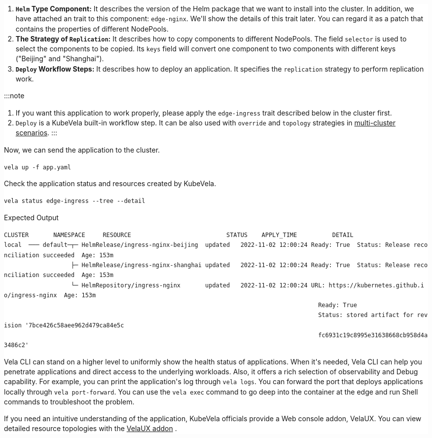 1. **`Helm` Type Component:** It describes the version of the Helm package that we want to install into the cluster. In addition, we have attached an trait to this component: `edge-nginx`. We'll show the details of this trait later. You can regard it as a patch that contains the properties of different NodePools.
2. **The Strategy of `Replication`:** It describes how to copy components to different NodePools. The field `selector` is used to select the components to be copied. Its `keys` field will convert one component to two components with different keys ("Beijing" and "Shanghai").
3. **`Deploy` Workflow Steps:** It describes how to deploy an application. It specifies the `replication` strategy to perform replication work.

:::note
1.	If you want this application to work properly, please apply the `edge-ingress` trait described below in the cluster first.
2.	`Deploy` is a KubeVela built-in workflow step. It can be also used with `override` and `topology` strategies in [multi-cluster scenarios](https://kubevela.net/docs/case-studies/multi-cluster).
:::
 
Now, we can send the application to the cluster.

```shell
vela up -f app.yaml
```
Check the application status and resources created by KubeVela.
```
vela status edge-ingress --tree --detail
```

Expected Output

```shell
CLUSTER       NAMESPACE     RESOURCE                           STATUS    APPLY_TIME          DETAIL
local  ─── default─┬─ HelmRelease/ingress-nginx-beijing  updated   2022-11-02 12:00:24 Ready: True  Status: Release reconciliation succeeded  Age: 153m
                   ├─ HelmRelease/ingress-nginx-shanghai updated   2022-11-02 12:00:24 Ready: True  Status: Release reconciliation succeeded  Age: 153m
                   └─ HelmRepository/ingress-nginx       updated   2022-11-02 12:00:24 URL: https://kubernetes.github.io/ingress-nginx  Age: 153m
                                                                                         Ready: True
                                                                                         Status: stored artifact for revision '7bce426c58aee962d479ca84e5c
                                                                                         fc6931c19c8995e31638668cb958d4a3486c2'
```
Vela CLI can stand on a higher level to uniformly show the health status of applications. When it's needed, Vela CLI can help you penetrate applications and direct access to the underlying workloads. Also, it offers a rich selection of observability and Debug capability. For example, you can print the application's log through `vela logs`. You can forward the port that deploys applications locally through `vela port-forward`. You can use the `vela exec` command to go deep into the container at the edge and run Shell commands to troubleshoot the problem.

If you need an intuitive understanding of the application, KubeVela officials provide a Web console addon, VelaUX. You can view detailed resource topologies with the [VelaUX addon](https://kubevela.net/zh/docs/reference/addons/velaux) .
